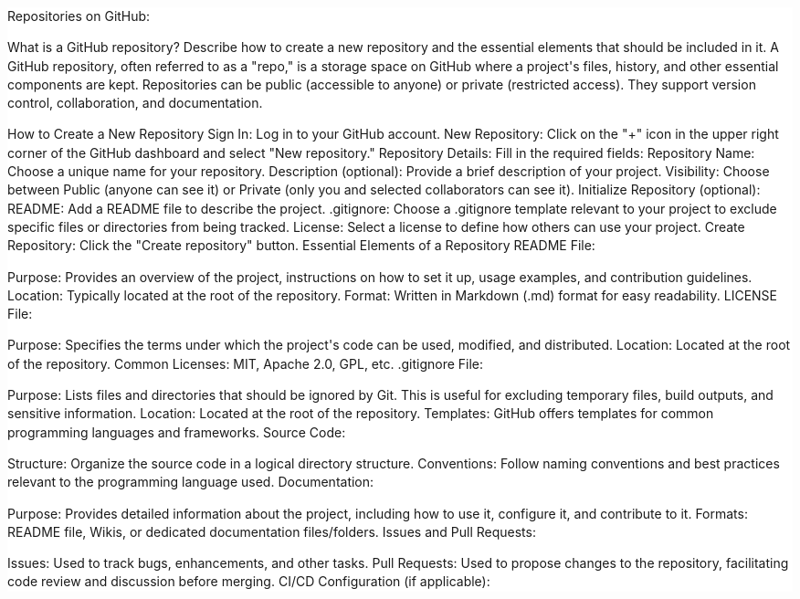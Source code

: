 Repositories on GitHub:

What is a GitHub repository? Describe how to create a new repository and the essential elements that should be included in it.
A GitHub repository, often referred to as a "repo," is a storage space on GitHub where a project's files, history, and other essential components are kept. Repositories can be public (accessible to anyone) or private (restricted access). They support version control, collaboration, and documentation.

How to Create a New Repository
Sign In: Log in to your GitHub account.
New Repository: Click on the "+" icon in the upper right corner of the GitHub dashboard and select "New repository."
Repository Details: Fill in the required fields:
Repository Name: Choose a unique name for your repository.
Description (optional): Provide a brief description of your project.
Visibility: Choose between Public (anyone can see it) or Private (only you and selected collaborators can see it).
Initialize Repository (optional):
README: Add a README file to describe the project.
.gitignore: Choose a .gitignore template relevant to your project to exclude specific files or directories from being tracked.
License: Select a license to define how others can use your project.
Create Repository: Click the "Create repository" button.
Essential Elements of a Repository
README File:

Purpose: Provides an overview of the project, instructions on how to set it up, usage examples, and contribution guidelines.
Location: Typically located at the root of the repository.
Format: Written in Markdown (.md) format for easy readability.
LICENSE File:

Purpose: Specifies the terms under which the project's code can be used, modified, and distributed.
Location: Located at the root of the repository.
Common Licenses: MIT, Apache 2.0, GPL, etc.
.gitignore File:

Purpose: Lists files and directories that should be ignored by Git. This is useful for excluding temporary files, build outputs, and sensitive information.
Location: Located at the root of the repository.
Templates: GitHub offers templates for common programming languages and frameworks.
Source Code:

Structure: Organize the source code in a logical directory structure.
Conventions: Follow naming conventions and best practices relevant to the programming language used.
Documentation:

Purpose: Provides detailed information about the project, including how to use it, configure it, and contribute to it.
Formats: README file, Wikis, or dedicated documentation files/folders.
Issues and Pull Requests:

Issues: Used to track bugs, enhancements, and other tasks.
Pull Requests: Used to propose changes to the repository, facilitating code review and discussion before merging.
CI/CD Configuration (if applicable):
